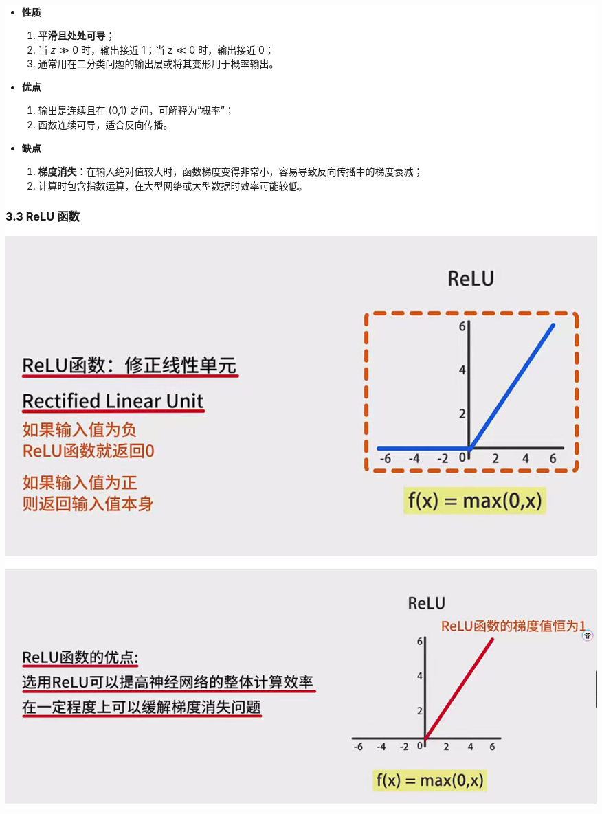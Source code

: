 - **性质**  
  1. **平滑且处处可导**；  
  2. 当 $z \gg 0$ 时，输出接近 1；当 $z \ll 0$ 时，输出接近 0；  
  3. 通常用在二分类问题的输出层或将其变形用于概率输出。

- **优点**  
  1. 输出是连续且在 (0,1) 之间，可解释为“概率”；  
  2. 函数连续可导，适合反向传播。

- **缺点**  
  1. **梯度消失**：在输入绝对值较大时，函数梯度变得非常小，容易导致反向传播中的梯度衰减；  
  2. 计算时包含指数运算，在大型网络或大型数据时效率可能较低。

### 3.3 ReLU 函数

![image-20250122221120132](./assets/image-20250122221120132.png)

![image-20250122221151590](./assets/image-20250122221151590.png)
